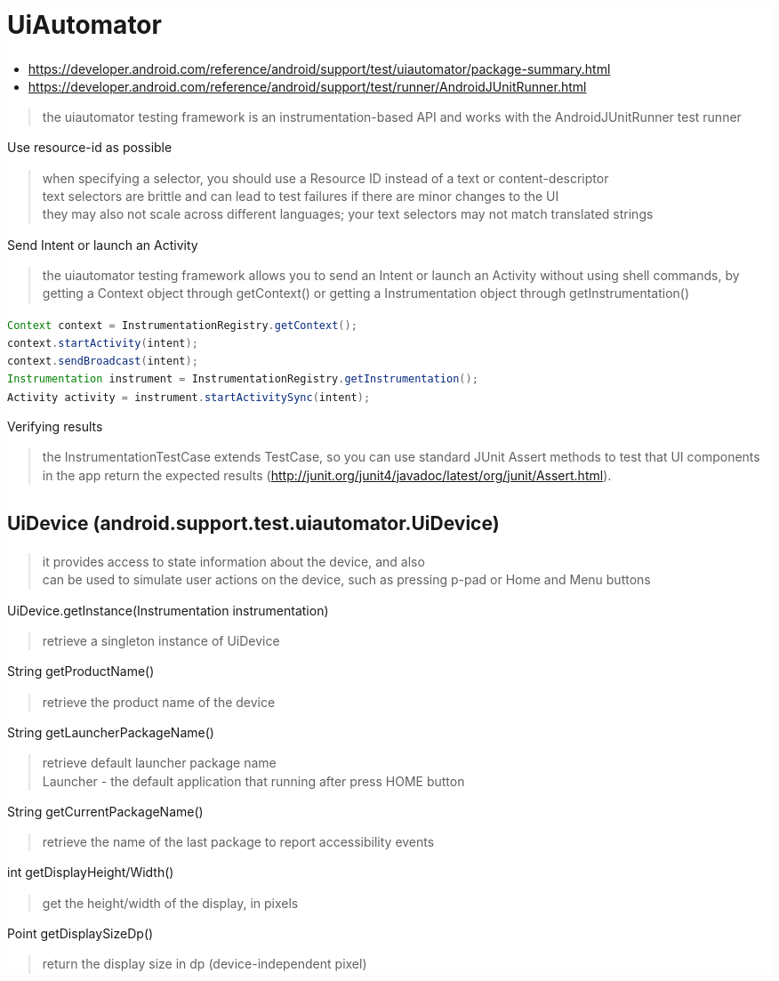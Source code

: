 
# UiAutomator
- https://developer.android.com/reference/android/support/test/uiautomator/package-summary.html
- https://developer.android.com/reference/android/support/test/runner/AndroidJUnitRunner.html

> the uiautomator testing framework is an instrumentation-based API and works with the AndroidJUnitRunner test runner

Use resource-id as possible
> when specifying a selector, you should use a Resource ID instead of a text or content-descriptor  
> text selectors are brittle and can lead to test failures if there are minor changes to the UI  
> they may also not scale across different languages; your text selectors may not match translated strings  

Send Intent or launch an Activity
> the uiautomator testing framework allows you to send an Intent or launch an Activity without using shell commands, by getting a Context object through getContext() or getting a Instrumentation object through getInstrumentation()
```java
Context context = InstrumentationRegistry.getContext();
context.startActivity(intent);
context.sendBroadcast(intent);
Instrumentation instrument = InstrumentationRegistry.getInstrumentation();
Activity activity = instrument.startActivitySync(intent);
```

Verifying results
> the InstrumentationTestCase extends TestCase, so you can use standard JUnit Assert methods to test that UI components in the app return the expected results (http://junit.org/junit4/javadoc/latest/org/junit/Assert.html).

## UiDevice (android.support.test.uiautomator.UiDevice)
> it provides access to state information about the device, and also    
> can be used to simulate user actions on the device, such as pressing p-pad or Home and Menu buttons   

UiDevice.getInstance(Instrumentation instrumentation)
> retrieve a singleton instance of UiDevice

String getProductName()
> retrieve the product name of the device

String getLauncherPackageName()
> retrieve default launcher package name  
> Launcher - the default application that running after press HOME button

String getCurrentPackageName()
> retrieve the name of the last package to report accessibility events  

int getDisplayHeight/Width()
> get the height/width of the display, in pixels

Point getDisplaySizeDp()
> return the display size in dp (device-independent pixel)  
